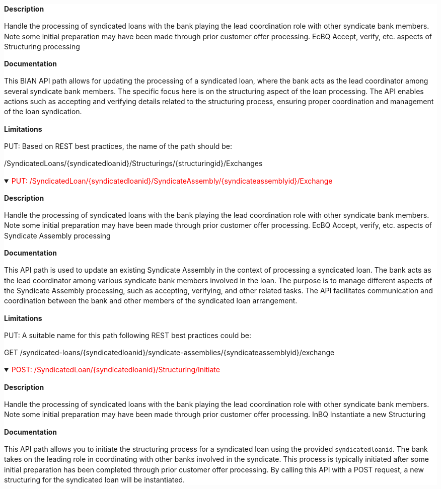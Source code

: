   **Description**

  Handle the processing of syndicated loans with the bank playing the lead coordination role with other syndicate bank members. Note some initial preparation may have been made through prior customer offer processing. EcBQ Accept, verify, etc. aspects of Structuring processing

  **Documentation**

  This BIAN API path allows for updating the processing of a syndicated loan, where the bank acts as the lead coordinator among several syndicate bank members. The specific focus here is on the structuring aspect of the loan processing. The API enables actions such as accepting and verifying details related to the structuring process, ensuring proper coordination and management of the loan syndication.

  **Limitations**

  PUT: Based on REST best practices, the name of the path should be:

/SyndicatedLoans/{syndicatedloanid}/Structurings/{structuringid}/Exchanges

</details>

<details open>
  <summary><span style='color:red;'>PUT: /SyndicatedLoan/{syndicatedloanid}/SyndicateAssembly/{syndicateassemblyid}/Exchange</span></summary>

  **Description**

  Handle the processing of syndicated loans with the bank playing the lead coordination role with other syndicate bank members. Note some initial preparation may have been made through prior customer offer processing. EcBQ Accept, verify, etc. aspects of Syndicate Assembly processing

  **Documentation**

  This API path is used to update an existing Syndicate Assembly in the context of processing a syndicated loan. The bank acts as the lead coordinator among various syndicate bank members involved in the loan. The purpose is to manage different aspects of the Syndicate Assembly processing, such as accepting, verifying, and other related tasks. The API facilitates communication and coordination between the bank and other members of the syndicated loan arrangement.

  **Limitations**

  PUT: A suitable name for this path following REST best practices could be:

GET /syndicated-loans/{syndicatedloanid}/syndicate-assemblies/{syndicateassemblyid}/exchange

</details>

<details open>
  <summary><span style='color:red;'>POST: /SyndicatedLoan/{syndicatedloanid}/Structuring/Initiate</span></summary>

  **Description**

  Handle the processing of syndicated loans with the bank playing the lead coordination role with other syndicate bank members. Note some initial preparation may have been made through prior customer offer processing. InBQ Instantiate a new Structuring

  **Documentation**

  This API path allows you to initiate the structuring process for a syndicated loan using the provided `syndicatedloanid`. The bank takes on the leading role in coordinating with other banks involved in the syndicate. This process is typically initiated after some initial preparation has been completed through prior customer offer processing. By calling this API with a POST request, a new structuring for the syndicated loan will be instantiated.
